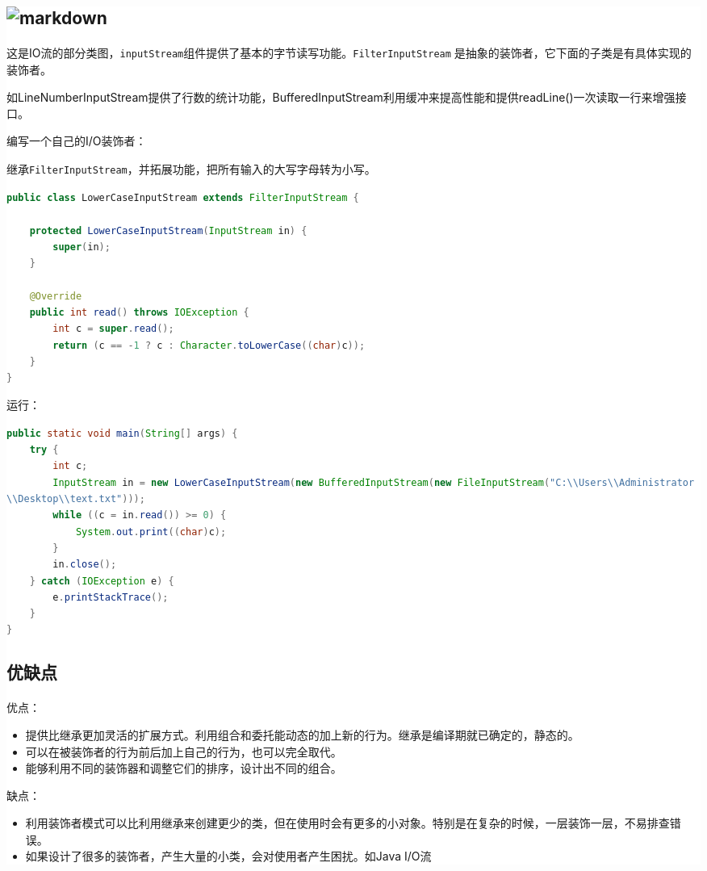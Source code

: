 ![markdown](https://ddmcc-1255635056.file.myqcloud.com/a27e5cac-b20e-44c0-9e76-9beb98611a34.png)
----

这是IO流的部分类图，`inputStream`组件提供了基本的字节读写功能。`FilterInputStream` 是抽象的装饰者，它下面的子类是有具体实现的装饰者。

如LineNumberInputStream提供了行数的统计功能，BufferedInputStream利用缓冲来提高性能和提供readLine()一次读取一行来增强接口。

编写一个自己的I/O装饰者：

继承`FilterInputStream`，并拓展功能，把所有输入的大写字母转为小写。

```java
public class LowerCaseInputStream extends FilterInputStream {

    protected LowerCaseInputStream(InputStream in) {
        super(in);
    }

    @Override
    public int read() throws IOException {
        int c = super.read();
        return (c == -1 ? c : Character.toLowerCase((char)c));
    }
}
```

运行：

```java
public static void main(String[] args) {
    try {
        int c;
        InputStream in = new LowerCaseInputStream(new BufferedInputStream(new FileInputStream("C:\\Users\\Administrator\\Desktop\\text.txt")));
        while ((c = in.read()) >= 0) {
            System.out.print((char)c);
        }
        in.close();
    } catch (IOException e) {
        e.printStackTrace();
    }
}
```


## 优缺点

优点：

- 提供比继承更加灵活的扩展方式。利用组合和委托能动态的加上新的行为。继承是编译期就已确定的，静态的。
- 可以在被装饰者的行为前后加上自己的行为，也可以完全取代。
- 能够利用不同的装饰器和调整它们的排序，设计出不同的组合。

缺点：

+ 利用装饰者模式可以比利用继承来创建更少的类，但在使用时会有更多的小对象。特别是在复杂的时候，一层装饰一层，不易排查错误。
+ 如果设计了很多的装饰者，产生大量的小类，会对使用者产生困扰。如Java I/O流
